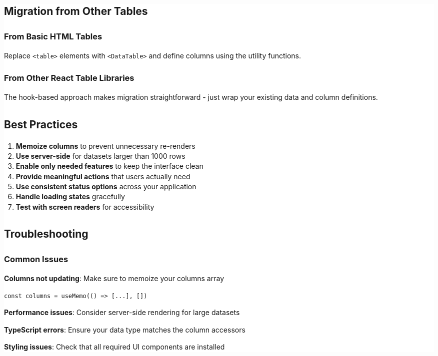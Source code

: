 ## Migration from Other Tables

### From Basic HTML Tables
Replace `<table>` elements with `<DataTable>` and define columns using the utility functions.

### From Other React Table Libraries
The hook-based approach makes migration straightforward - just wrap your existing data and column definitions.

## Best Practices

1. **Memoize columns** to prevent unnecessary re-renders
2. **Use server-side** for datasets larger than 1000 rows
3. **Enable only needed features** to keep the interface clean
4. **Provide meaningful actions** that users actually need
5. **Use consistent status options** across your application
6. **Handle loading states** gracefully
7. **Test with screen readers** for accessibility

## Troubleshooting

### Common Issues

**Columns not updating**: Make sure to memoize your columns array
```tsx
const columns = useMemo(() => [...], [])
```

**Performance issues**: Consider server-side rendering for large datasets

**TypeScript errors**: Ensure your data type matches the column accessors

**Styling issues**: Check that all required UI components are installed